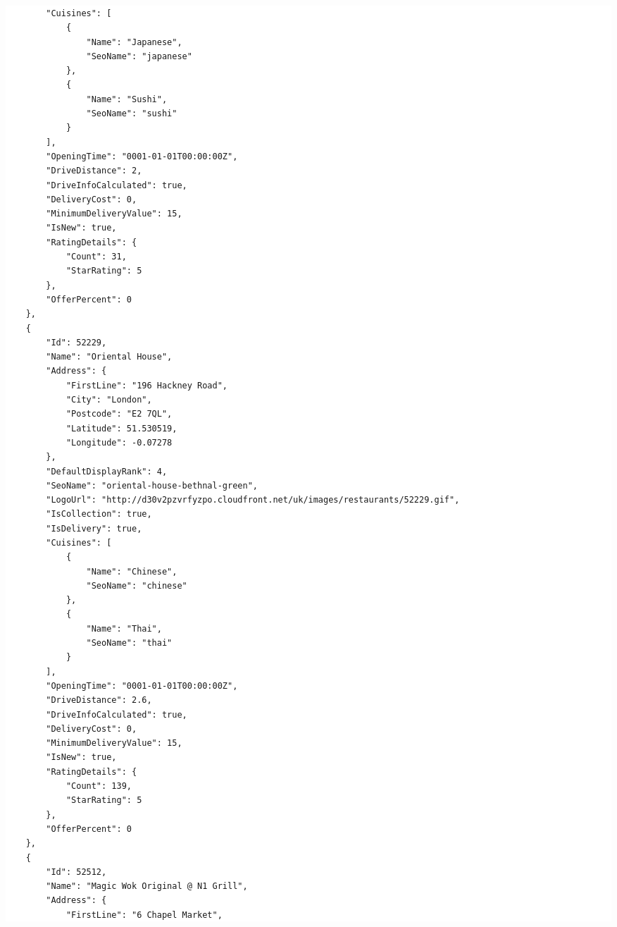             "Cuisines": [
                {
                    "Name": "Japanese",
                    "SeoName": "japanese"
                },
                {
                    "Name": "Sushi",
                    "SeoName": "sushi"
                }
            ],
            "OpeningTime": "0001-01-01T00:00:00Z",
            "DriveDistance": 2,
            "DriveInfoCalculated": true,
            "DeliveryCost": 0,
            "MinimumDeliveryValue": 15,
            "IsNew": true,
            "RatingDetails": {
                "Count": 31,
                "StarRating": 5
            },
            "OfferPercent": 0
        },
        {
            "Id": 52229,
            "Name": "Oriental House",
            "Address": {
                "FirstLine": "196 Hackney Road",
                "City": "London",
                "Postcode": "E2 7QL",
                "Latitude": 51.530519,
                "Longitude": -0.07278
            },
            "DefaultDisplayRank": 4,
            "SeoName": "oriental-house-bethnal-green",
            "LogoUrl": "http://d30v2pzvrfyzpo.cloudfront.net/uk/images/restaurants/52229.gif",
            "IsCollection": true,
            "IsDelivery": true,
            "Cuisines": [
                {
                    "Name": "Chinese",
                    "SeoName": "chinese"
                },
                {
                    "Name": "Thai",
                    "SeoName": "thai"
                }
            ],
            "OpeningTime": "0001-01-01T00:00:00Z",
            "DriveDistance": 2.6,
            "DriveInfoCalculated": true,
            "DeliveryCost": 0,
            "MinimumDeliveryValue": 15,
            "IsNew": true,
            "RatingDetails": {
                "Count": 139,
                "StarRating": 5
            },
            "OfferPercent": 0
        },
        {
            "Id": 52512,
            "Name": "Magic Wok Original @ N1 Grill",
            "Address": {
                "FirstLine": "6 Chapel Market",